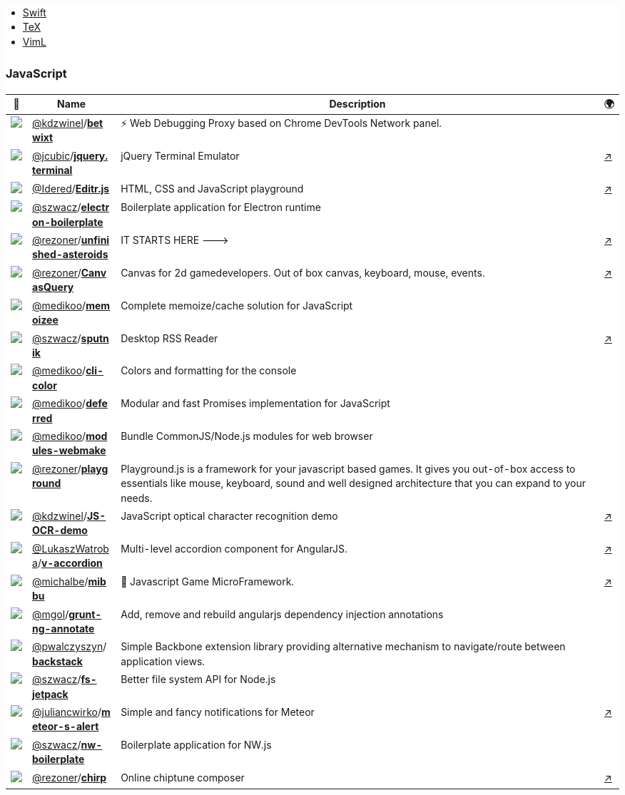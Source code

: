  - [Swift](#swift)
 - [TeX](#tex)
 - [VimL](#viml)

### JavaScript #

 | :star2: | Name | Description | 🌍 |
 | --- | --- | --- | --- |
 |<img src="https://img.shields.io/github/stars/kdzwinel/betwixt?color=black&label=%20">| [@kdzwinel](https://github.com/kdzwinel)/[**betwixt**](https://github.com/kdzwinel/betwixt) | :zap: Web Debugging Proxy based on Chrome DevTools Network panel. |
<img src="https://img.shields.io/github/stars/jcubic/jquery.terminal?color=black&label=%20">| [@jcubic](https://github.com/jcubic)/[**jquery.terminal**](https://github.com/jcubic/jquery.terminal) | jQuery Terminal Emulator | [:arrow_upper_right:](http://terminal.jcubic.pl)
<img src="https://img.shields.io/github/stars/Idered/Editr.js?color=black&label=%20">| [@Idered](https://github.com/Idered)/[**Editr.js**](https://github.com/Idered/Editr.js) | HTML, CSS and JavaScript playground | [:arrow_upper_right:](http://lab.idered.pl/editr/)
<img src="https://img.shields.io/github/stars/szwacz/electron-boilerplate?color=black&label=%20">| [@szwacz](https://github.com/szwacz)/[**electron-boilerplate**](https://github.com/szwacz/electron-boilerplate) | Boilerplate application for Electron runtime |
<img src="https://img.shields.io/github/stars/rezoner/unfinished-asteroids?color=black&label=%20">| [@rezoner](https://github.com/rezoner)/[**unfinished-asteroids**](https://github.com/rezoner/unfinished-asteroids) | IT STARTS HERE ---> | [:arrow_upper_right:](https://github.com/rezoner/unfinished-asteroids/wiki)
<img src="https://img.shields.io/github/stars/rezoner/CanvasQuery?color=black&label=%20">| [@rezoner](https://github.com/rezoner)/[**CanvasQuery**](https://github.com/rezoner/CanvasQuery) | Canvas for 2d gamedevelopers. Out of box canvas, keyboard, mouse, events. | [:arrow_upper_right:](http://canvasquery.com)
<img src="https://img.shields.io/github/stars/medikoo/memoizee?color=black&label=%20">| [@medikoo](https://github.com/medikoo)/[**memoizee**](https://github.com/medikoo/memoizee) | Complete memoize/cache solution for JavaScript |
<img src="https://img.shields.io/github/stars/szwacz/sputnik?color=black&label=%20">| [@szwacz](https://github.com/szwacz)/[**sputnik**](https://github.com/szwacz/sputnik) | Desktop RSS Reader | [:arrow_upper_right:](http://sputnik.szwacz.com)
<img src="https://img.shields.io/github/stars/medikoo/cli-color?color=black&label=%20">| [@medikoo](https://github.com/medikoo)/[**cli-color**](https://github.com/medikoo/cli-color) | Colors and formatting for the console |
<img src="https://img.shields.io/github/stars/medikoo/deferred?color=black&label=%20">| [@medikoo](https://github.com/medikoo)/[**deferred**](https://github.com/medikoo/deferred) | Modular and fast Promises implementation for JavaScript |
<img src="https://img.shields.io/github/stars/medikoo/modules-webmake?color=black&label=%20">| [@medikoo](https://github.com/medikoo)/[**modules-webmake**](https://github.com/medikoo/modules-webmake) | Bundle CommonJS/Node.js modules for web browser |
<img src="https://img.shields.io/github/stars/rezoner/playground?color=black&label=%20">| [@rezoner](https://github.com/rezoner)/[**playground**](https://github.com/rezoner/playground) | Playground.js is a framework for your javascript based games. It gives you out-of-box access to essentials like mouse, keyboard, sound and well designed architecture that you can expand to your needs. |
<img src="https://img.shields.io/github/stars/kdzwinel/JS-OCR-demo?color=black&label=%20">| [@kdzwinel](https://github.com/kdzwinel)/[**JS-OCR-demo**](https://github.com/kdzwinel/JS-OCR-demo) | JavaScript optical character recognition demo | [:arrow_upper_right:](https://kdzwinel.github.io/JS-OCR-demo/)
<img src="https://img.shields.io/github/stars/LukaszWatroba/v-accordion?color=black&label=%20">| [@LukaszWatroba](https://github.com/LukaszWatroba)/[**v-accordion**](https://github.com/LukaszWatroba/v-accordion) | Multi-level accordion component for AngularJS. | [:arrow_upper_right:](http://lukaszwatroba.github.io/v-accordion)
<img src="https://img.shields.io/github/stars/michalbe/mibbu?color=black&label=%20">| [@michalbe](https://github.com/michalbe)/[**mibbu**](https://github.com/michalbe/mibbu) | :space_invader: Javascript Game MicroFramework. | [:arrow_upper_right:](http://fristajlers.net/mibbueu/)
<img src="https://img.shields.io/github/stars/mgol/grunt-ng-annotate?color=black&label=%20">| [@mgol](https://github.com/mgol)/[**grunt-ng-annotate**](https://github.com/mgol/grunt-ng-annotate) | Add, remove and rebuild angularjs dependency injection annotations |
<img src="https://img.shields.io/github/stars/pwalczyszyn/backstack?color=black&label=%20">| [@pwalczyszyn](https://github.com/pwalczyszyn)/[**backstack**](https://github.com/pwalczyszyn/backstack) | Simple Backbone extension library providing alternative mechanism to navigate/route between application views. |
<img src="https://img.shields.io/github/stars/szwacz/fs-jetpack?color=black&label=%20">| [@szwacz](https://github.com/szwacz)/[**fs-jetpack**](https://github.com/szwacz/fs-jetpack) | Better file system API for Node.js |
<img src="https://img.shields.io/github/stars/juliancwirko/meteor-s-alert?color=black&label=%20">| [@juliancwirko](https://github.com/juliancwirko)/[**meteor-s-alert**](https://github.com/juliancwirko/meteor-s-alert) | Simple and fancy notifications for Meteor | [:arrow_upper_right:](https://atmospherejs.com/juliancwirko/s-alert)
<img src="https://img.shields.io/github/stars/szwacz/nw-boilerplate?color=black&label=%20">| [@szwacz](https://github.com/szwacz)/[**nw-boilerplate**](https://github.com/szwacz/nw-boilerplate) | Boilerplate application for NW.js |
<img src="https://img.shields.io/github/stars/rezoner/chirp?color=black&label=%20">| [@rezoner](https://github.com/rezoner)/[**chirp**](https://github.com/rezoner/chirp) | Online chiptune composer | [:arrow_upper_right:](http://chirp.rezoner.net)